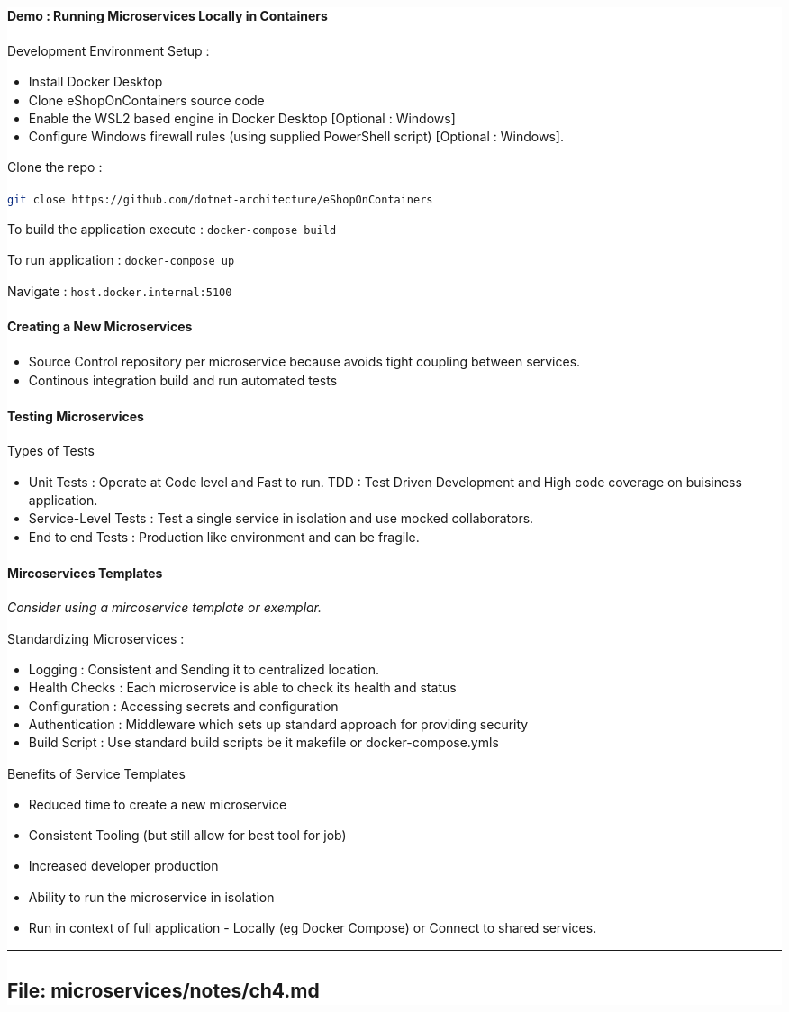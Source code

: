 #### Demo : Running Microservices Locally in Containers

Development Environment Setup : 

- Install Docker Desktop
- Clone eShopOnContainers source code
- Enable the WSL2 based engine in Docker Desktop [Optional : Windows]
- Configure Windows firewall rules (using supplied PowerShell script) [Optional : Windows].

Clone the repo : 

```bash
git close https://github.com/dotnet-architecture/eShopOnContainers
```

To build the application execute : `docker-compose build`

To run application : `docker-compose up`

Navigate : `host.docker.internal:5100`

#### Creating a New Microservices

- Source Control repository per microservice because avoids tight coupling between services.
- Continous integration build and run automated tests

#### Testing Microservices

Types of Tests

- Unit Tests : Operate at Code level and Fast to run. TDD : Test Driven Development and High code coverage on buisiness application.
- Service-Level Tests :  Test a single service in isolation and use mocked collaborators.
- End to end Tests : Production like environment and can be fragile.

#### Mircoservices Templates

*Consider using a mircoservice template or exemplar.*

Standardizing Microservices : 

- Logging : Consistent and Sending it to centralized location.
- Health Checks : Each microservice is able to check its health and status
- Configuration : Accessing secrets and configuration
- Authentication : Middleware which sets up standard approach for providing security
- Build Script : Use standard build scripts be it makefile or docker-compose.ymls

Benefits of Service Templates

- Reduced time to create a new microservice
- Consistent Tooling (but still allow for best tool for job)
- Increased developer production
- Ability to run the microservice in isolation

- Run in context of full application - Locally (eg Docker Compose) or Connect to shared services.

---

## File: microservices/notes/ch4.md
